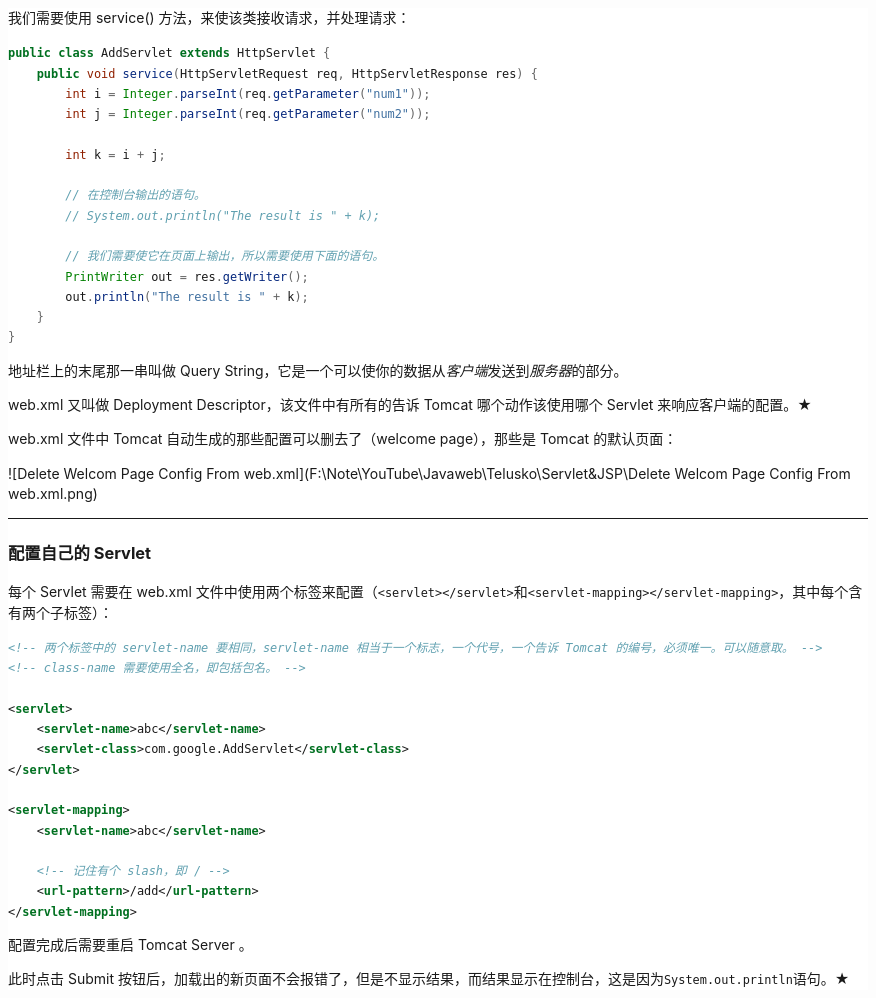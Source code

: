 我们需要使用 service() 方法，来使该类接收请求，并处理请求：

```java
public class AddServlet extends HttpServlet {
	public void service(HttpServletRequest req, HttpServletResponse res) {
		int i = Integer.parseInt(req.getParameter("num1"));
		int j = Integer.parseInt(req.getParameter("num2"));
		
		int k = i + j;
        
        // 在控制台输出的语句。
		// System.out.println("The result is " + k);
        
        // 我们需要使它在页面上输出，所以需要使用下面的语句。
        PrintWriter out = res.getWriter();
        out.println("The result is " + k);
	}
}
```

地址栏上的末尾那一串叫做 Query String，它是一个可以使你的数据从*客户端*发送到*服务器*的部分。

web.xml 又叫做 Deployment Descriptor，该文件中有所有的告诉 Tomcat 哪个动作该使用哪个 Servlet 来响应客户端的配置。★

web.xml 文件中 Tomcat 自动生成的那些配置可以删去了（welcome page），那些是 Tomcat 的默认页面：

![Delete Welcom Page Config From web.xml](F:\Note\YouTube\Javaweb\Telusko\Servlet&JSP\Delete Welcom Page Config From web.xml.png)

---

### 配置自己的 Servlet

每个 Servlet 需要在 web.xml 文件中使用两个标签来配置（`<servlet></servlet>`和`<servlet-mapping></servlet-mapping>`，其中每个含有两个子标签）：

```xml
<!-- 两个标签中的 servlet-name 要相同，servlet-name 相当于一个标志，一个代号，一个告诉 Tomcat 的编号，必须唯一。可以随意取。 -->
<!-- class-name 需要使用全名，即包括包名。 -->

<servlet>
	<servlet-name>abc</servlet-name>
	<servlet-class>com.google.AddServlet</servlet-class>
</servlet>

<servlet-mapping>
	<servlet-name>abc</servlet-name>
    
    <!-- 记住有个 slash，即 / -->
	<url-pattern>/add</url-pattern>
</servlet-mapping>
```

配置完成后需要重启 Tomcat Server 。

此时点击 Submit 按钮后，加载出的新页面不会报错了，但是不显示结果，而结果显示在控制台，这是因为`System.out.println`语句。★
